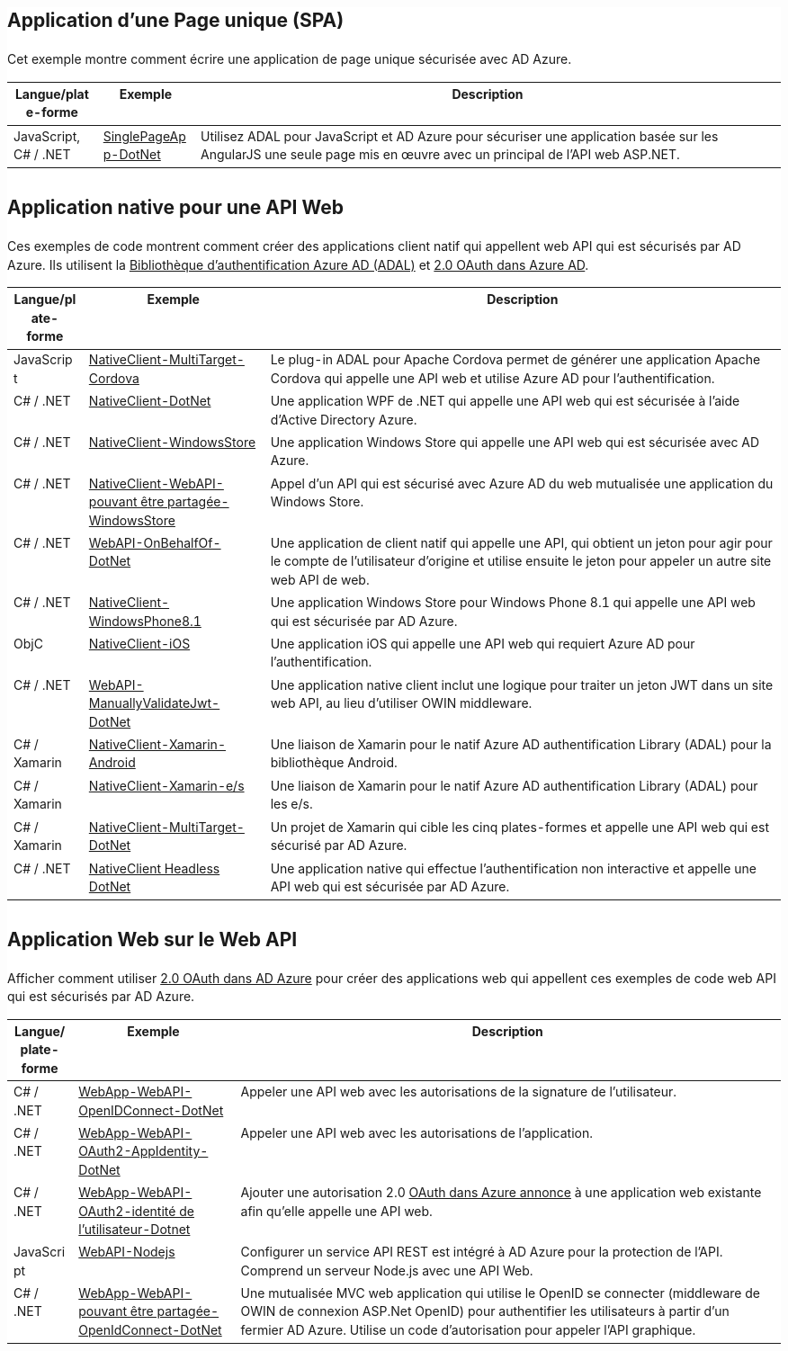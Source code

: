 

## <a name="single-page-application-spa"></a>Application d’une Page unique (SPA)

Cet exemple montre comment écrire une application de page unique sécurisée avec AD Azure.  

| Langue/plate-forme | Exemple | Description
| ----------------- | ------ | -----------
| JavaScript, C# / .NET | [SinglePageApp-DotNet](https://github.com/Azure-Samples/active-directory-angularjs-singlepageapp) | Utilisez ADAL pour JavaScript et AD Azure pour sécuriser une application basée sur les AngularJS une seule page mis en œuvre avec un principal de l’API web ASP.NET.


## <a name="native-application-to-web-api"></a>Application native pour une API Web

Ces exemples de code montrent comment créer des applications client natif qui appellent web API qui est sécurisés par AD Azure. Ils utilisent la [Bibliothèque d’authentification Azure AD (ADAL)](active-directory-authentication-libraries.md) et [2.0 OAuth dans Azure AD](https://msdn.microsoft.com/library/azure/dn645545.aspx).

| Langue/plate-forme | Exemple | Description
| ----------------- | ------ | -----------
| JavaScript | [NativeClient-MultiTarget-Cordova](https://github.com/Azure-Samples/active-directory-cordova-multitarget) | Le plug-in ADAL pour Apache Cordova permet de générer une application Apache Cordova qui appelle une API web et utilise Azure AD pour l’authentification.
| C# / .NET | [NativeClient-DotNet](https://github.com/Azure-Samples/active-directory-dotnet-native-desktop) | Une application WPF de .NET qui appelle une API web qui est sécurisée à l’aide d’Active Directory Azure.
| C# / .NET | [NativeClient-WindowsStore](https://github.com/Azure-Samples/active-directory-dotnet-windows-store) | Une application Windows Store qui appelle une API web qui est sécurisée avec AD Azure.
| C# / .NET | [NativeClient-WebAPI-pouvant être partagée-WindowsStore](https://github.com/Azure-Samples/active-directory-dotnet-webapi-multitenant-windows-store) | Appel d’un API qui est sécurisé avec Azure AD du web mutualisée une application du Windows Store.
| C# / .NET | [WebAPI-OnBehalfOf-DotNet](https://github.com/Azure-Samples/active-directory-dotnet-webapi-onbehalfof) | Une application de client natif qui appelle une API, qui obtient un jeton pour agir pour le compte de l’utilisateur d’origine et utilise ensuite le jeton pour appeler un autre site web API de web.
| C# / .NET | [NativeClient-WindowsPhone8.1](https://github.com/Azure-Samples/active-directory-dotnet-windowsphone-8.1) | Une application Windows Store pour Windows Phone 8.1 qui appelle une API web qui est sécurisée par AD Azure.
| ObjC | [NativeClient-iOS](https://github.com/Azure-Samples/active-directory-ios) | Une application iOS qui appelle une API web qui requiert Azure AD pour l’authentification.
| C# / .NET | [WebAPI-ManuallyValidateJwt-DotNet](https://github.com/Azure-Samples/active-directory-dotnet-webapi-manual-jwt-validation) | Une application native client inclut une logique pour traiter un jeton JWT dans un site web API, au lieu d’utiliser OWIN middleware.
| C# / Xamarin | [NativeClient-Xamarin-Android](https://github.com/Azure-Samples/active-directory-xamarin-android) | Une liaison de Xamarin pour le natif Azure AD authentification Library (ADAL) pour la bibliothèque Android.
| C# / Xamarin | [NativeClient-Xamarin-e/s](https://github.com/Azure-Samples/active-directory-xamarin-ios) | Une liaison de Xamarin pour le natif Azure AD authentification Library (ADAL) pour les e/s.
| C# / Xamarin | [NativeClient-MultiTarget-DotNet](https://github.com/Azure-Samples/active-directory-dotnet-native-multitarget) | Un projet de Xamarin qui cible les cinq plates-formes et appelle une API web qui est sécurisé par AD Azure.
| C# / .NET | [NativeClient Headless DotNet](https://github.com/Azure-Samples/active-directory-dotnet-native-headless) | Une application native qui effectue l’authentification non interactive et appelle une API web qui est sécurisée par AD Azure.



## <a name="web-application-to-web-api"></a>Application Web sur le Web API

Afficher comment utiliser [2.0 OAuth dans AD Azure](https://msdn.microsoft.com/library/azure/dn645545.aspx) pour créer des applications web qui appellent ces exemples de code web API qui est sécurisés par AD Azure.

| Langue/plate-forme | Exemple | Description
| ----------------- | ------ | -----------
| C# / .NET | [WebApp-WebAPI-OpenIDConnect-DotNet](https://github.com/Azure-Samples/active-directory-dotnet-webapp-webapi-openidconnect) | Appeler une API web avec les autorisations de la signature de l’utilisateur.
|  C# / .NET | [WebApp-WebAPI-OAuth2-AppIdentity-DotNet](https://github.com/Azure-Samples/active-directory-dotnet-webapp-webapi-oauth2-appidentity) | Appeler une API web avec les autorisations de l’application.
| C# / .NET | [WebApp-WebAPI-OAuth2-identité de l’utilisateur-Dotnet](https://github.com/Azure-Samples/active-directory-dotnet-webapp-webapi-oauth2-useridentity) | Ajouter une autorisation 2.0 [OAuth dans Azure annonce](https://msdn.microsoft.com/library/azure/dn645545.aspx) à une application web existante afin qu’elle appelle une API web.
| JavaScript | [WebAPI-Nodejs](https://github.com/Azure-Samples/active-directory-node-webapi) | Configurer un service API REST est intégré à AD Azure pour la protection de l’API. Comprend un serveur Node.js avec une API Web.
| C# / .NET | [WebApp-WebAPI-pouvant être partagée-OpenIdConnect-DotNet](https://github.com/Azure-Samples/active-directory-dotnet-webapp-webapi-multitenant-openidconnect) |  Une mutualisée MVC web application qui utilise le OpenID se connecter (middleware de OWIN de connexion ASP.Net OpenID) pour authentifier les utilisateurs à partir d’un fermier AD Azure. Utilise un code d’autorisation pour appeler l’API graphique.
